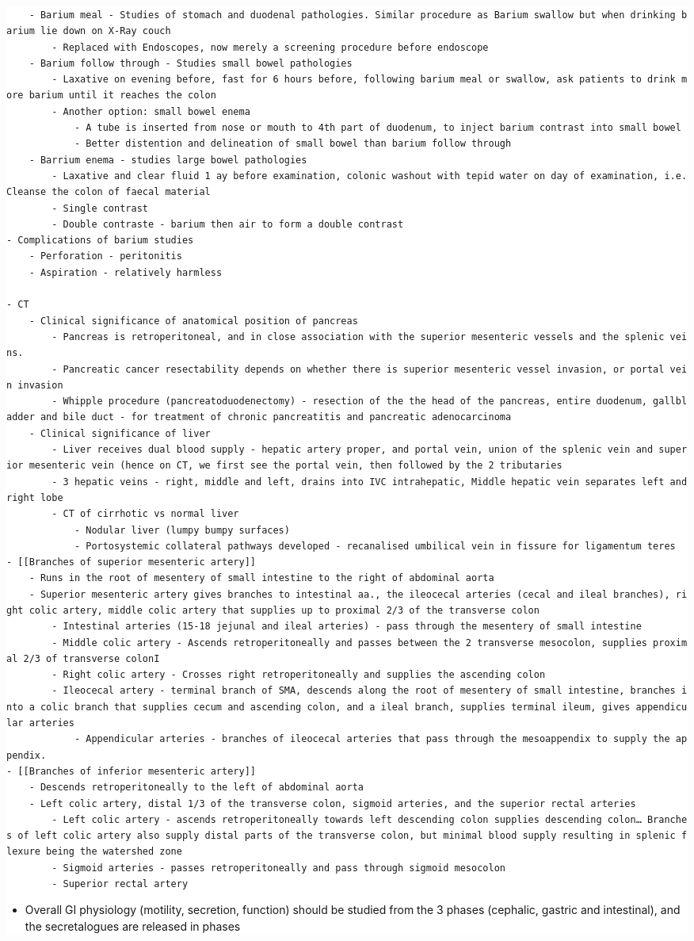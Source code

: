        - Barium meal - Studies of stomach and duodenal pathologies. Similar procedure as Barium swallow but when drinking barium lie down on X-Ray couch
            - Replaced with Endoscopes, now merely a screening procedure before endoscope
        - Barium follow through - Studies small bowel pathologies
            - Laxative on evening before, fast for 6 hours before, following barium meal or swallow, ask patients to drink more barium until it reaches the colon
            - Another option: small bowel enema
                - A tube is inserted from nose or mouth to 4th part of duodenum, to inject barium contrast into small bowel
                - Better distention and delineation of small bowel than barium follow through
        - Barrium enema - studies large bowel pathologies
            - Laxative and clear fluid 1 ay before examination, colonic washout with tepid water on day of examination, i.e. Cleanse the colon of faecal material
            - Single contrast
            - Double contraste - barium then air to form a double contrast
    - Complications of barium studies
        - Perforation - peritonitis
        - Aspiration - relatively harmless
    
    - CT
        - Clinical significance of anatomical position of pancreas
            - Pancreas is retroperitoneal, and in close association with the superior mesenteric vessels and the splenic veins.
            - Pancreatic cancer resectability depends on whether there is superior mesenteric vessel invasion, or portal vein invasion
            - Whipple procedure (pancreatoduodenectomy) - resection of the the head of the pancreas, entire duodenum, gallbladder and bile duct - for treatment of chronic pancreatitis and pancreatic adenocarcinoma
        - Clinical significance of liver
            - Liver receives dual blood supply - hepatic artery proper, and portal vein, union of the splenic vein and superior mesenteric vein (hence on CT, we first see the portal vein, then followed by the 2 tributaries
            - 3 hepatic veins - right, middle and left, drains into IVC intrahepatic, Middle hepatic vein separates left and right lobe
            - CT of cirrhotic vs normal liver
                - Nodular liver (lumpy bumpy surfaces)
                - Portosystemic collateral pathways developed - recanalised umbilical vein in fissure for ligamentum teres
    - [[Branches of superior mesenteric artery]]
        - Runs in the root of mesentery of small intestine to the right of abdominal aorta
        - Superior mesenteric artery gives branches to intestinal aa., the ileocecal arteries (cecal and ileal branches), right colic artery, middle colic artery that supplies up to proximal 2/3 of the transverse colon
            - Intestinal arteries (15-18 jejunal and ileal arteries) - pass through the mesentery of small intestine
            - Middle colic artery - Ascends retroperitoneally and passes between the 2 transverse mesocolon, supplies proximal 2/3 of transverse colonI
            - Right colic artery - Crosses right retroperitoneally and supplies the ascending colon
            - Ileocecal artery - terminal branch of SMA, descends along the root of mesentery of small intestine, branches into a colic branch that supplies cecum and ascending colon, and a ileal branch, supplies terminal ileum, gives appendicular arteries
                - Appendicular arteries - branches of ileocecal arteries that pass through the mesoappendix to supply the appendix.
    - [[Branches of inferior mesenteric artery]]
        - Descends retroperitoneally to the left of abdominal aorta
        - Left colic artery, distal 1/3 of the transverse colon, sigmoid arteries, and the superior rectal arteries
            - Left colic artery - ascends retroperitoneally towards left descending colon supplies descending colon… Branches of left colic artery also supply distal parts of the transverse colon, but minimal blood supply resulting in splenic flexure being the watershed zone
            - Sigmoid arteries - passes retroperitoneally and pass through sigmoid mesocolon
            - Superior rectal artery
- Overall GI physiology (motility, secretion, function) should be studied from the 3 phases (cephalic, gastric and intestinal), and the secretalogues are released in phases